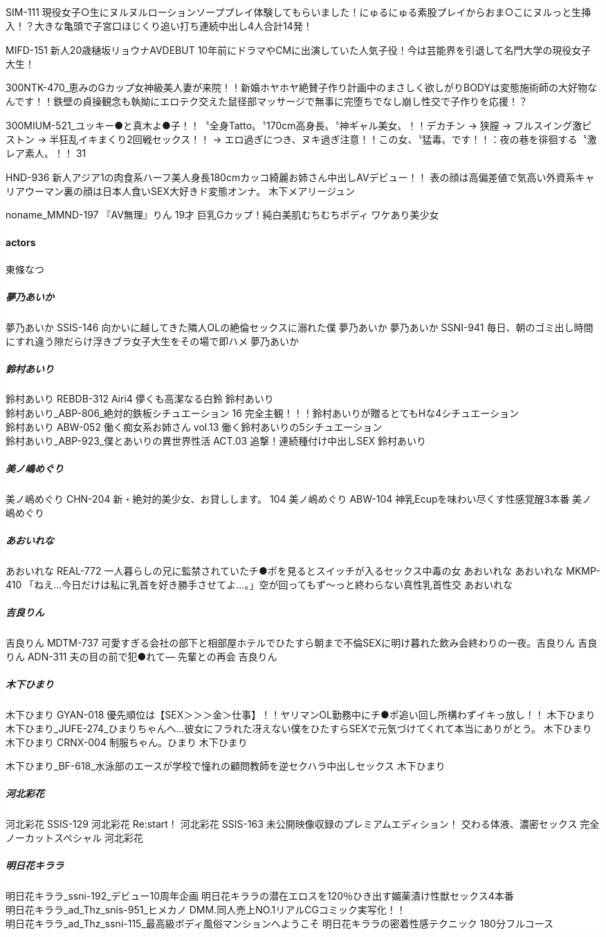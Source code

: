 SIM-111 現役女子○生にヌルヌルローションソーププレイ体験してもらいました！にゅるにゅる素股プレイからおま○こにヌルっと生挿入！？大きな亀頭で子宮口ほじくり追い打ち連続中出し4人合計14発！

MIFD-151 新人20歳樋坂リョウナAVDEBUT 10年前にドラマやCMに出演していた人気子役！今は芸能界を引退して名門大学の現役女子大生！

300NTK-470_恵みのGカップ女神級美人妻が来院！！新婚ホヤホヤ絶賛子作り計画中のまさしく欲しがりBODYは変態施術師の大好物なんです！！鉄壁の貞操観念も執拗にエロテク交えた鼠径部マッサージで無事に完堕ちでなし崩し性交で子作りを応援！？

300MIUM-521_ユッキー●と真木よ●子！！〝全身Tatto〟〝170cm高身長〟〝神ギャル美女〟！！デカチン → 狭膣 → フルスイング激ピストン → 半狂乱イキまくり2回戦セックス！！ → エロ過ぎにつき、ヌキ過ぎ注意！！この女、〝猛毒〟です！！：夜の巷を徘徊する〝激レア素人〟！！ 31

HND-936 新人アジア1の肉食系ハーフ美人身長180cmカッコ綺麗お姉さん中出しAVデビュー！！ 表の顔は高偏差値で気高い外資系キャリアウーマン裏の顔は日本人食いSEX大好きド変態オンナ。 木下メアリージュン

noname_MMND-197 『AV無理』りん 19才 巨乳Gカップ！純白美肌むちむちボディ ワケあり美少女

#### actors

東條なつ

##### 夢乃あいか
夢乃あいか SSIS-146 向かいに越してきた隣人OLの絶倫セックスに溺れた僕 夢乃あいか
夢乃あいか SSNI-941 毎日、朝のゴミ出し時間にすれ違う隙だらけ浮きブラ女子大生をその場で即ハメ 夢乃あいか  

##### 鈴村あいり
鈴村あいり REBDB-312 Airi4 儚くも高潔なる白鈴 鈴村あいり  
鈴村あいり_ABP-806_絶対的鉄板シチュエーション 16 完全主観！！！鈴村あいりが贈るとてもHな4シチュエーション  
鈴村あいり ABW-052 働く痴女系お姉さん vol.13 働く鈴村あいりの5シチュエーション  
鈴村あいり_ABP-923_僕とあいりの異世界性活 ACT.03 追撃！連続種付け中出しSEX 鈴村あいり

##### 美ノ嶋めぐり
美ノ嶋めぐり CHN-204 新・絶対的美少女、お貸しします。 104
美ノ嶋めぐり ABW-104 神乳Ecupを味わい尽くす性感覚醒3本番 美ノ嶋めぐり

##### あおいれな
あおいれな REAL-772 一人暮らしの兄に監禁されていたチ●ポを見るとスイッチが入るセックス中毒の女 あおいれな
あおいれな MKMP-410 「ねえ…今日だけは私に乳首を好き勝手させてよ…。」空が回ってもず～っと終わらない真性乳首性交 あおいれな

##### 吉良りん
吉良りん MDTM-737 可愛すぎる会社の部下と相部屋ホテルでひたすら朝まで不倫SEXに明け暮れた飲み会終わりの一夜。吉良りん
吉良りん ADN-311 夫の目の前で犯●れて― 先輩との再会 吉良りん

##### 木下ひまり
木下ひまり GYAN-018 優先順位は【SEX＞＞＞金＞仕事】！！ヤリマンOL勤務中にチ●ポ追い回し所構わずイキっ放し！！ 木下ひまり
木下ひまり_JUFE-274_ひまりちゃんへ…彼女にフラれた冴えない僕をひたすらSEXで元気づけてくれて本当にありがとう。 木下ひまり  
木下ひまり CRNX-004 制服ちゃん。ひまり 木下ひまり

木下ひまり_BF-618_水泳部のエースが学校で憧れの顧問教師を逆セクハラ中出しセックス 木下ひまり

##### 河北彩花
河北彩花 SSIS-129 河北彩花 Re:start！
河北彩花 SSIS-163 未公開映像収録のプレミアムエディション！ 交わる体液、濃密セックス 完全ノーカットスペシャル 河北彩花

##### 明日花キララ
明日花キララ_ssni-192_デビュー10周年企画 明日花キララの潜在エロスを120％ひき出す媚薬漬け性獣セックス4本番  
明日花キララ_ad_Thz_snis-951_ヒメカノ DMM.同人売上NO.1リアルCGコミック実写化！！  
明日花キララ_ad_Thz_ssni-115_最高級ボディ風俗マンションへようこそ 明日花キララの密着性感テクニック 180分フルコース  
